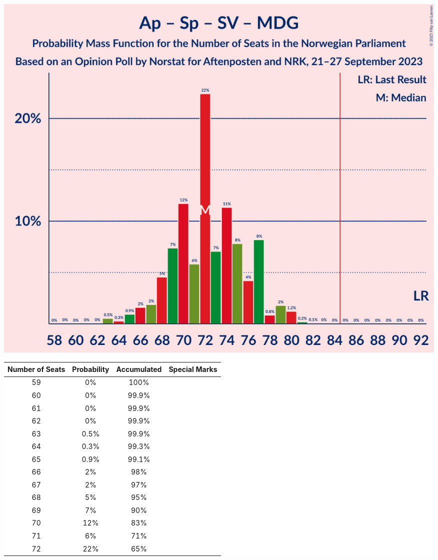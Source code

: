 ![Graph with seats probability mass function not yet produced](2023-09-27-Norstat-coalitions-seats-pmf-ap–sp–sv–mdg.png "Seats Probability Mass Function")

| Number of Seats | Probability | Accumulated | Special Marks |
|:---------------:|:-----------:|:-----------:|:-------------:|
| 59 | 0% | 100% |  |
| 60 | 0% | 99.9% |  |
| 61 | 0% | 99.9% |  |
| 62 | 0% | 99.9% |  |
| 63 | 0.5% | 99.9% |  |
| 64 | 0.3% | 99.3% |  |
| 65 | 0.9% | 99.1% |  |
| 66 | 2% | 98% |  |
| 67 | 2% | 97% |  |
| 68 | 5% | 95% |  |
| 69 | 7% | 90% |  |
| 70 | 12% | 83% |  |
| 71 | 6% | 71% |  |
| 72 | 22% | 65% |  |